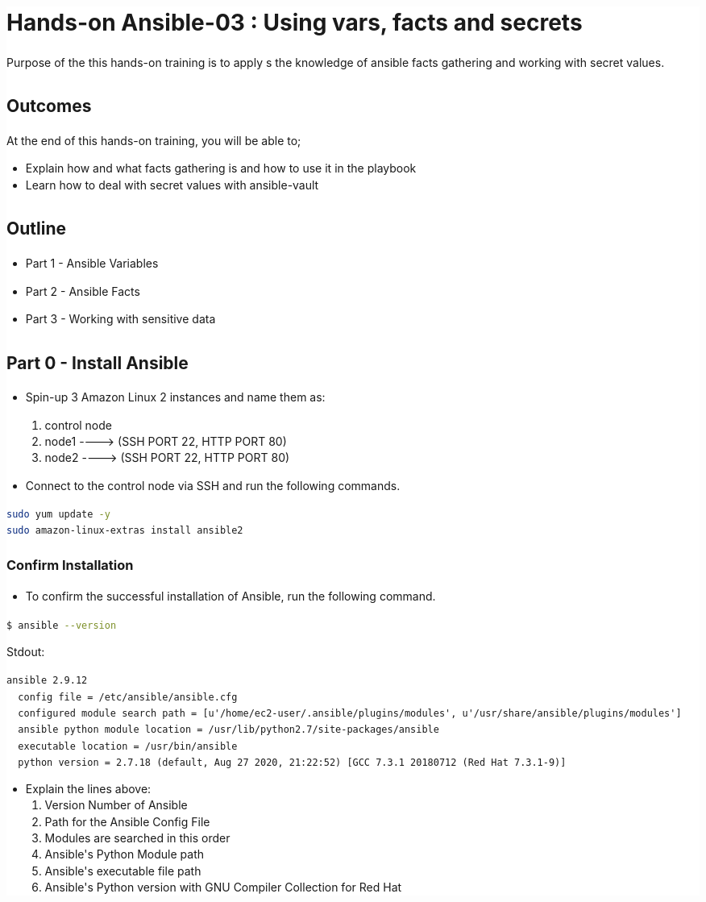 # Hands-on Ansible-03 : Using vars, facts and secrets

Purpose of the this hands-on training is to apply s the knowledge of ansible facts gathering and working with secret values.

##  Outcomes

At the end of this hands-on training, you will be able to;

- Explain how and what facts gathering is and how to use it in the playbook
- Learn how to deal with secret values with ansible-vault

## Outline

- Part 1 - Ansible Variables

- Part 2 - Ansible Facts

- Part 3 - Working with sensitive data


## Part 0 - Install Ansible


- Spin-up 3 Amazon Linux 2 instances and name them as:
    1. control node
    2. node1 ----> (SSH PORT 22, HTTP PORT 80)
    3. node2 ----> (SSH PORT 22, HTTP PORT 80)


- Connect to the control node via SSH and run the following commands.

```bash
sudo yum update -y
sudo amazon-linux-extras install ansible2
```

### Confirm Installation

- To confirm the successful installation of Ansible, run the following command.

```bash
$ ansible --version
```
Stdout:
```
ansible 2.9.12
  config file = /etc/ansible/ansible.cfg
  configured module search path = [u'/home/ec2-user/.ansible/plugins/modules', u'/usr/share/ansible/plugins/modules']
  ansible python module location = /usr/lib/python2.7/site-packages/ansible
  executable location = /usr/bin/ansible
  python version = 2.7.18 (default, Aug 27 2020, 21:22:52) [GCC 7.3.1 20180712 (Red Hat 7.3.1-9)]
```
- Explain the lines above:
    1. Version Number of Ansible
    2. Path for the Ansible Config File
    3. Modules are searched in this order
    4. Ansible's Python Module path
    5. Ansible's executable file path
    6. Ansible's Python version with GNU Compiler Collection for Red Hat
